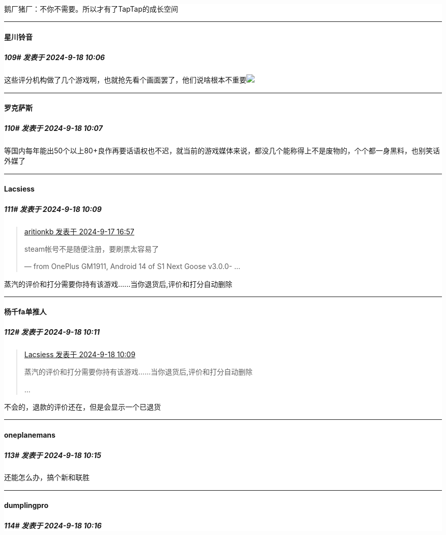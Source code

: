 鹅厂猪厂：不你不需要。所以才有了TapTap的成长空间

*****

####  星川铃音  
##### 109#       发表于 2024-9-18 10:06

这些评分机构做了几个游戏啊，也就抢先看个画面罢了，他们说啥根本不重要<img src="https://static.saraba1st.com/image/smiley/face2017/048.png" referrerpolicy="no-referrer">

*****

####  罗克萨斯  
##### 110#       发表于 2024-9-18 10:07

等国内每年能出50个以上80+良作再要话语权也不迟，就当前的游戏媒体来说，都没几个能称得上不是废物的，个个都一身黑料，也别笑话外媒了


*****

####  Lacsiess  
##### 111#       发表于 2024-9-18 10:09

<blockquote><a href="httphttps://bbs.saraba1st.com/2b/forum.php?mod=redirect&amp;goto=findpost&amp;pid=66227429&amp;ptid=2199688" target="_blank">aritionkb 发表于 2024-9-17 16:57</a>

steam帐号不是随便注册，要刷票太容易了

— from OnePlus GM1911, Android 14 of S1 Next Goose v3.0.0- ...</blockquote>
蒸汽的评价和打分需要你持有该游戏......当你退货后,评价和打分自动删除

*****

####  杨千fa单推人  
##### 112#       发表于 2024-9-18 10:11

<blockquote><a href="httphttps://bbs.saraba1st.com/2b/forum.php?mod=redirect&amp;goto=findpost&amp;pid=66232961&amp;ptid=2199688" target="_blank">Lacsiess 发表于 2024-9-18 10:09</a>

蒸汽的评价和打分需要你持有该游戏......当你退货后,评价和打分自动删除

 ...</blockquote>
不会的，退款的评价还在，但是会显示一个已退货


*****

####  oneplanemans  
##### 113#       发表于 2024-9-18 10:15

还能怎么办，搞个新和联胜

*****

####  dumplingpro  
##### 114#       发表于 2024-9-18 10:16
